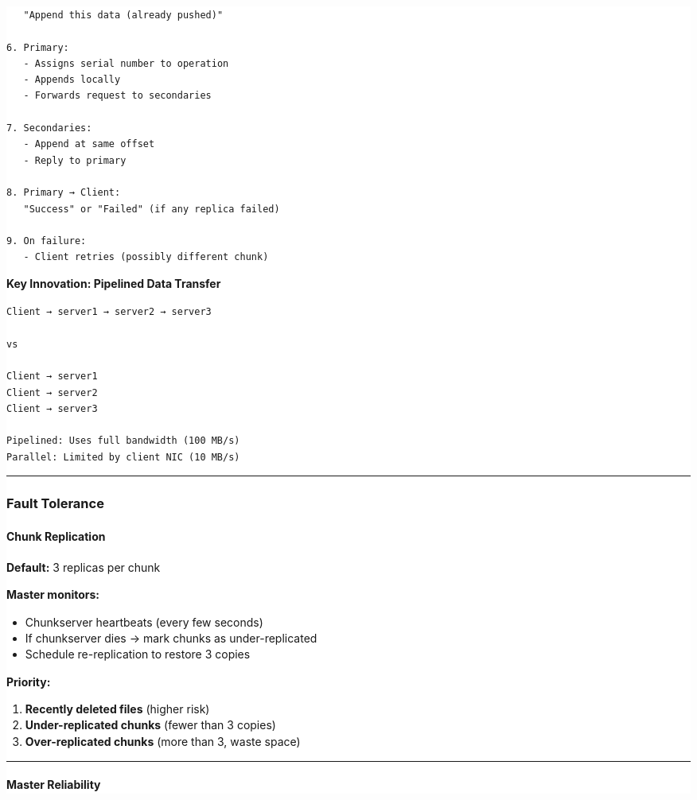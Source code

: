 ```
   "Append this data (already pushed)"
   
6. Primary:
   - Assigns serial number to operation
   - Appends locally
   - Forwards request to secondaries
   
7. Secondaries:
   - Append at same offset
   - Reply to primary
   
8. Primary → Client:
   "Success" or "Failed" (if any replica failed)

9. On failure:
   - Client retries (possibly different chunk)
```

**Key Innovation: Pipelined Data Transfer**
```
Client → server1 → server2 → server3

vs

Client → server1
Client → server2  
Client → server3

Pipelined: Uses full bandwidth (100 MB/s)
Parallel: Limited by client NIC (10 MB/s)
```

---

### **Fault Tolerance**

#### **Chunk Replication**

**Default:** 3 replicas per chunk

**Master monitors:**
- Chunkserver heartbeats (every few seconds)
- If chunkserver dies → mark chunks as under-replicated
- Schedule re-replication to restore 3 copies

**Priority:**
1. **Recently deleted files** (higher risk)
2. **Under-replicated chunks** (fewer than 3 copies)
3. **Over-replicated chunks** (more than 3, waste space)

---

#### **Master Reliability**
